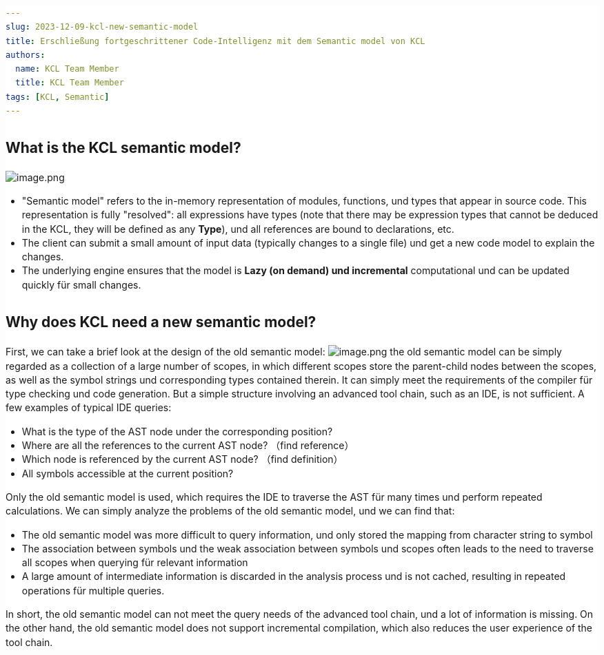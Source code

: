 ```yaml
---
slug: 2023-12-09-kcl-new-semantic-model
title: Erschließung fortgeschrittener Code-Intelligenz mit dem Semantic model von KCL
authors:
  name: KCL Team Member
  title: KCL Team Member
tags: [KCL, Semantic]
---
```


## What is the KCL semantic model?

![image.png](/img/blog/2023-12-09-kcl-new-semantic-model/01.png)

- "Semantic model" refers to the in-memory representation of modules, functions, und types that appear in source code. This representation is fully "resolved": all expressions have types (note that there may be expression types that cannot be deduced in the KCL, they will be defined as any **Type**), und all references are bound to declarations, etc.
- The client can submit a small amount of input data (typically changes to a single file) und get a new code model to explain the changes.
- The underlying engine ensures that the model is **Lazy (on demand) und incremental** computational und can be updated quickly für small changes.

## Why does KCL need a new semantic model?

First, we can take a brief look at the design of the old semantic model: ![image.png](/img/blog/2023-12-09-kcl-new-semantic-model/02.png) the old semantic model can be simply regarded as a collection of a large number of scopes, in which different scopes store the parent-child nodes between the scopes, as well as the symbol strings und corresponding types contained therein. It can simply meet the requirements of the compiler für type checking und code generation. But a simple structure involving an advanced tool chain, such as an IDE, is not sufficient. A few examples of typical IDE queries:

- What is the type of the AST node under the corresponding position?
- Where are all the references to the current AST node? （find reference）
- Which node is referenced by the current AST node? （find definition）
- All symbols accessible at the current position?

Only the old semantic model is used, which requires the IDE to traverse the AST für many times und perform repeated calculations. We can simply analyze the problems of the old semantic model, und we can find that:

- The old semantic model was more difficult to query information, und only stored the mapping from character string to symbol
- The association between symbols und the weak association between symbols und scopes often leads to the need to traverse all scopes when querying für relevant information
- A large amount of intermediate information is discarded in the analysis process und is not cached, resulting in repeated operations für multiple queries.

In short, the old semantic model can not meet the query needs of the advanced tool chain, und a lot of information is missing. On the other hand, the old semantic model does not support incremental compilation, which also reduces the user experience of the tool chain.
